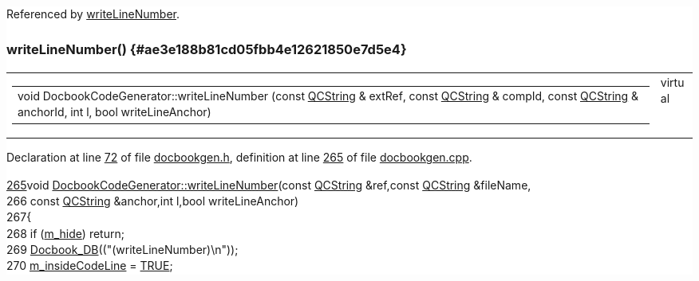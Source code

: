 Referenced by <a href="#ae3e188b81cd05fbb4e12621850e7d5e4">writeLineNumber</a>.
</div>
</div>

### writeLineNumber() {#ae3e188b81cd05fbb4e12621850e7d5e4}

<div class="doxyMemberItem">
<div class="doxyMemberProto">
<table class="doxyMemberLabels">
<tr class="doxyMemberLabels">
<td class="doxyMemberLabelsLeft">
<table class="doxyMemberName">
<tr>
<td class="doxyMemberName">void DocbookCodeGenerator::writeLineNumber (const <a href="/web-doxygen/docs/api/classes/qcstring">QCString</a> &amp; extRef, const <a href="/web-doxygen/docs/api/classes/qcstring">QCString</a> &amp; compId, const <a href="/web-doxygen/docs/api/classes/qcstring">QCString</a> &amp; anchorId, int l, bool writeLineAnchor)</td>
</tr>
</table>
</td>
<td class="doxyMemberLabelsRight">
<span class="doxyMemberLabels">
<span class="doxyMemberLabel virtual">virtual</span>
</span>
</td>
</tr>
</table>
</div>
<div class="doxyMemberDoc">


<p>Declaration at line <a href="/web-doxygen/docs/api/files/src/docbookgen-h/#l00072">72</a> of file <a href="/web-doxygen/docs/api/files/src/docbookgen-h">docbookgen.h</a>, definition at line <a href="/web-doxygen/docs/api/files/src/docbookgen-cpp/#l00265">265</a> of file <a href="/web-doxygen/docs/api/files/src/docbookgen-cpp">docbookgen.cpp</a>.</p>

<div class="doxyProgramListing">

<div class="doxyCodeLine"><span class="doxyLineNumber"><a href="#ae3e188b81cd05fbb4e12621850e7d5e4">265</a></span><span class="doxyLineContent"><span class="doxyHighlightKeywordType">void</span><span class="doxyHighlight"> <a href="#ae3e188b81cd05fbb4e12621850e7d5e4">DocbookCodeGenerator::writeLineNumber</a>(</span><span class="doxyHighlightKeyword">const</span><span class="doxyHighlight"> <a href="/web-doxygen/docs/api/classes/qcstring">QCString</a> &amp;ref,</span><span class="doxyHighlightKeyword">const</span><span class="doxyHighlight"> <a href="/web-doxygen/docs/api/classes/qcstring">QCString</a> &amp;fileName,</span></span></div>
<div class="doxyCodeLine"><span class="doxyLineNumber">266</span><span class="doxyLineContent"><span class="doxyHighlight">    </span><span class="doxyHighlightKeyword">const</span><span class="doxyHighlight"> <a href="/web-doxygen/docs/api/classes/qcstring">QCString</a> &amp;anchor,</span><span class="doxyHighlightKeywordType">int</span><span class="doxyHighlight"> l,</span><span class="doxyHighlightKeywordType">bool</span><span class="doxyHighlight"> writeLineAnchor)</span></span></div>
<div class="doxyCodeLine"><span class="doxyLineNumber">267</span><span class="doxyLineContent"><span class="doxyHighlight">{</span></span></div>
<div class="doxyCodeLine"><span class="doxyLineNumber">268</span><span class="doxyLineContent"><span class="doxyHighlight">  </span><span class="doxyHighlightKeywordFlow">if</span><span class="doxyHighlight"> (<a href="#acc4efc64f554a704a808c88ea0a958fa">m_hide</a>) </span><span class="doxyHighlightKeywordFlow">return</span><span class="doxyHighlight">;</span></span></div>
<div class="doxyCodeLine"><span class="doxyLineNumber">269</span><span class="doxyLineContent"><span class="doxyHighlight">  <a href="/web-doxygen/docs/api/files/src/docbookgen-cpp/#a72e66067731a340037c60b0774b24ef4">Docbook_DB</a>((</span><span class="doxyHighlightStringLiteral">"(writeLineNumber)\n"</span><span class="doxyHighlight">));</span></span></div>
<div class="doxyCodeLine"><span class="doxyLineNumber">270</span><span class="doxyLineContent"><span class="doxyHighlight">  <a href="#ac67a3dfb9373872b5ae97f7a9ae6873f">m_insideCodeLine</a> = <a href="/web-doxygen/docs/api/files/src/qcstring-h/#aa8cecfc5c5c054d2875c03e77b7be15d">TRUE</a>;</span></span></div>